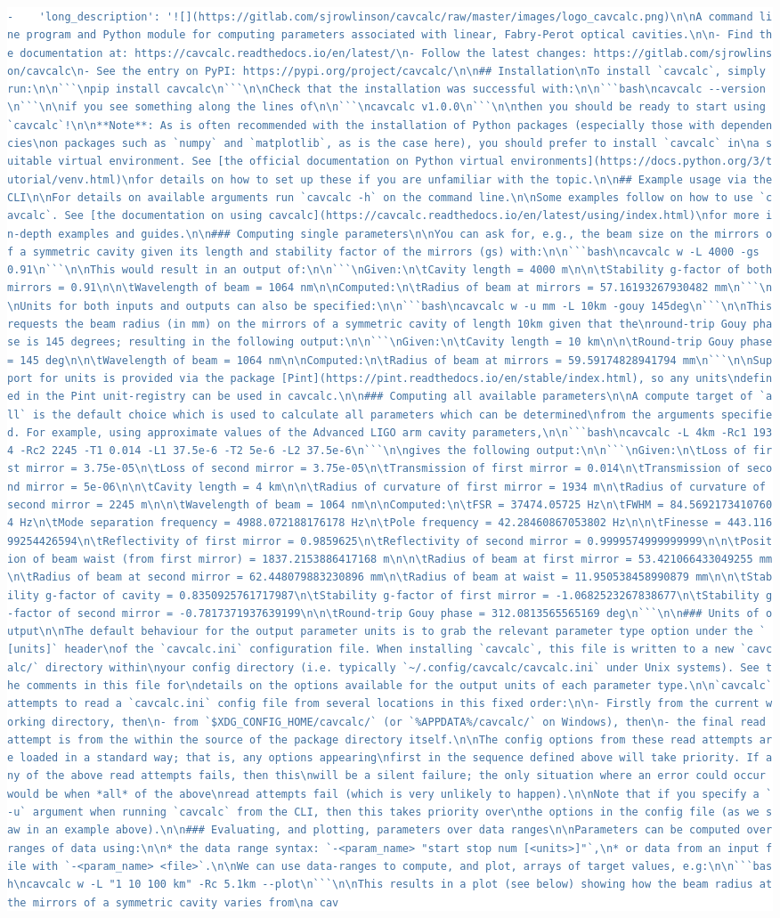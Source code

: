 ```diff
-    'long_description': '![](https://gitlab.com/sjrowlinson/cavcalc/raw/master/images/logo_cavcalc.png)\n\nA command line program and Python module for computing parameters associated with linear, Fabry-Perot optical cavities.\n\n- Find the documentation at: https://cavcalc.readthedocs.io/en/latest/\n- Follow the latest changes: https://gitlab.com/sjrowlinson/cavcalc\n- See the entry on PyPI: https://pypi.org/project/cavcalc/\n\n## Installation\nTo install `cavcalc`, simply run:\n\n```\npip install cavcalc\n```\n\nCheck that the installation was successful with:\n\n```bash\ncavcalc --version\n```\n\nif you see something along the lines of\n\n```\ncavcalc v1.0.0\n```\n\nthen you should be ready to start using `cavcalc`!\n\n**Note**: As is often recommended with the installation of Python packages (especially those with dependencies\non packages such as `numpy` and `matplotlib`, as is the case here), you should prefer to install `cavcalc` in\na suitable virtual environment. See [the official documentation on Python virtual environments](https://docs.python.org/3/tutorial/venv.html)\nfor details on how to set up these if you are unfamiliar with the topic.\n\n## Example usage via the CLI\n\nFor details on available arguments run `cavcalc -h` on the command line.\n\nSome examples follow on how to use `cavcalc`. See [the documentation on using cavcalc](https://cavcalc.readthedocs.io/en/latest/using/index.html)\nfor more in-depth examples and guides.\n\n### Computing single parameters\n\nYou can ask for, e.g., the beam size on the mirrors of a symmetric cavity given its length and stability factor of the mirrors (gs) with:\n\n```bash\ncavcalc w -L 4000 -gs 0.91\n```\n\nThis would result in an output of:\n\n```\nGiven:\n\tCavity length = 4000 m\n\n\tStability g-factor of both mirrors = 0.91\n\n\tWavelength of beam = 1064 nm\n\nComputed:\n\tRadius of beam at mirrors = 57.16193267930482 mm\n```\n\nUnits for both inputs and outputs can also be specified:\n\n```bash\ncavcalc w -u mm -L 10km -gouy 145deg\n```\n\nThis requests the beam radius (in mm) on the mirrors of a symmetric cavity of length 10km given that the\nround-trip Gouy phase is 145 degrees; resulting in the following output:\n\n```\nGiven:\n\tCavity length = 10 km\n\n\tRound-trip Gouy phase = 145 deg\n\n\tWavelength of beam = 1064 nm\n\nComputed:\n\tRadius of beam at mirrors = 59.59174828941794 mm\n```\n\nSupport for units is provided via the package [Pint](https://pint.readthedocs.io/en/stable/index.html), so any units\ndefined in the Pint unit-registry can be used in cavcalc.\n\n### Computing all available parameters\n\nA compute target of `all` is the default choice which is used to calculate all parameters which can be determined\nfrom the arguments specified. For example, using approximate values of the Advanced LIGO arm cavity parameters,\n\n```bash\ncavcalc -L 4km -Rc1 1934 -Rc2 2245 -T1 0.014 -L1 37.5e-6 -T2 5e-6 -L2 37.5e-6\n```\n\ngives the following output:\n\n```\nGiven:\n\tLoss of first mirror = 3.75e-05\n\tLoss of second mirror = 3.75e-05\n\tTransmission of first mirror = 0.014\n\tTransmission of second mirror = 5e-06\n\n\tCavity length = 4 km\n\n\tRadius of curvature of first mirror = 1934 m\n\tRadius of curvature of second mirror = 2245 m\n\n\tWavelength of beam = 1064 nm\n\nComputed:\n\tFSR = 37474.05725 Hz\n\tFWHM = 84.56921734107604 Hz\n\tMode separation frequency = 4988.072188176178 Hz\n\tPole frequency = 42.28460867053802 Hz\n\n\tFinesse = 443.11699254426594\n\tReflectivity of first mirror = 0.9859625\n\tReflectivity of second mirror = 0.9999574999999999\n\n\tPosition of beam waist (from first mirror) = 1837.2153886417168 m\n\n\tRadius of beam at first mirror = 53.421066433049255 mm\n\tRadius of beam at second mirror = 62.448079883230896 mm\n\tRadius of beam at waist = 11.950538458990879 mm\n\n\tStability g-factor of cavity = 0.8350925761717987\n\tStability g-factor of first mirror = -1.0682523267838677\n\tStability g-factor of second mirror = -0.7817371937639199\n\n\tRound-trip Gouy phase = 312.0813565565169 deg\n```\n\n### Units of output\n\nThe default behaviour for the output parameter units is to grab the relevant parameter type option under the `[units]` header\nof the `cavcalc.ini` configuration file. When installing `cavcalc`, this file is written to a new `cavcalc/` directory within\nyour config directory (i.e. typically `~/.config/cavcalc/cavcalc.ini` under Unix systems). See the comments in this file for\ndetails on the options available for the output units of each parameter type.\n\n`cavcalc` attempts to read a `cavcalc.ini` config file from several locations in this fixed order:\n\n- Firstly from the current working directory, then\n- from `$XDG_CONFIG_HOME/cavcalc/` (or `%APPDATA%/cavcalc/` on Windows), then\n- the final read attempt is from the within the source of the package directory itself.\n\nThe config options from these read attempts are loaded in a standard way; that is, any options appearing\nfirst in the sequence defined above will take priority. If any of the above read attempts fails, then this\nwill be a silent failure; the only situation where an error could occur would be when *all* of the above\nread attempts fail (which is very unlikely to happen).\n\nNote that if you specify a `-u` argument when running `cavcalc` from the CLI, then this takes priority over\nthe options in the config file (as we saw in an example above).\n\n### Evaluating, and plotting, parameters over data ranges\n\nParameters can be computed over ranges of data using:\n\n* the data range syntax: `-<param_name> "start stop num [<units>]"`,\n* or data from an input file with `-<param_name> <file>`.\n\nWe can use data-ranges to compute, and plot, arrays of target values, e.g:\n\n```bash\ncavcalc w -L "1 10 100 km" -Rc 5.1km --plot\n```\n\nThis results in a plot (see below) showing how the beam radius at the mirrors of a symmetric cavity varies from\na cav
```